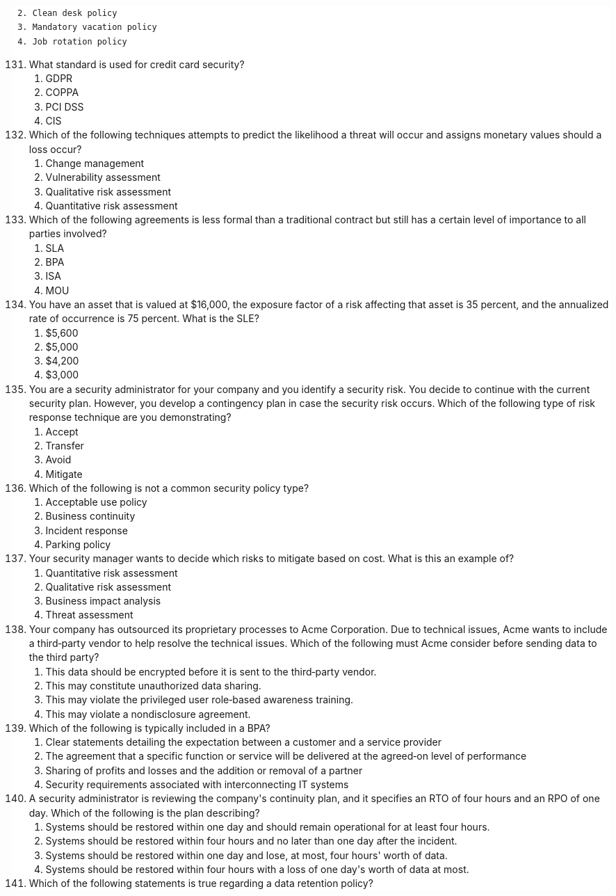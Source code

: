      2. Clean desk policy
     3. Mandatory vacation policy
     4. Job rotation policy
131. What standard is used for credit card security?
     1. GDPR
     2. COPPA
     3. PCI DSS
     4. CIS
132. Which of the following techniques attempts to predict the likelihood a threat will occur and assigns monetary values should a loss occur?
     1. Change management
     2. Vulnerability assessment
     3. Qualitative risk assessment
     4. Quantitative risk assessment
133. Which of the following agreements is less formal than a traditional contract but still has a certain level of importance to all parties involved?
     1. SLA
     2. BPA
     3. ISA
     4. MOU
134. You have an asset that is valued at $16,000, the exposure factor of a risk affecting that asset is 35 percent, and the annualized rate of occurrence is 75 percent. What is the SLE?
     1. $5,600
     2. $5,000
     3. $4,200
     4. $3,000
135. You are a security administrator for your company and you identify a security risk. You decide to continue with the current security plan. However, you develop a contingency plan in case the security risk occurs. Which of the following type of risk response technique are you demonstrating?
     1. Accept
     2. Transfer
     3. Avoid
     4. Mitigate
136. Which of the following is not a common security policy type?
     1. Acceptable use policy
     2. Business continuity
     3. Incident response
     4. Parking policy
137. Your security manager wants to decide which risks to mitigate based on cost. What is this an example of?
     1. Quantitative risk assessment
     2. Qualitative risk assessment
     3. Business impact analysis
     4. Threat assessment
138. Your company has outsourced its proprietary processes to Acme Corporation. Due to technical issues, Acme wants to include a third‐party vendor to help resolve the technical issues. Which of the following must Acme consider before sending data to the third party?
     1. This data should be encrypted before it is sent to the third‐party vendor.
     2. This may constitute unauthorized data sharing.
     3. This may violate the privileged user role‐based awareness training.
     4. This may violate a nondisclosure agreement.
139. Which of the following is typically included in a BPA?
     1. Clear statements detailing the expectation between a customer and a service provider
     2. The agreement that a specific function or service will be delivered at the agreed‐on level of performance
     3. Sharing of profits and losses and the addition or removal of a partner
     4. Security requirements associated with interconnecting IT systems
140. A security administrator is reviewing the company's continuity plan, and it specifies an RTO of four hours and an RPO of one day. Which of the following is the plan describing?
     1. Systems should be restored within one day and should remain operational for at least four hours.
     2. Systems should be restored within four hours and no later than one day after the incident.
     3. Systems should be restored within one day and lose, at most, four hours' worth of data.
     4. Systems should be restored within four hours with a loss of one day's worth of data at most.
141. Which of the following statements is true regarding a data retention policy?